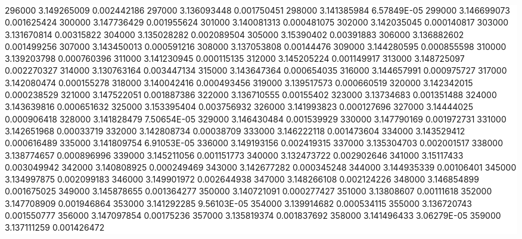 296000	3.149265009	0.002442186
297000	3.136093448	0.001750451
298000	3.141385984	6.57849E-05
299000	3.146699073	0.001625424
300000	3.147736429	0.001955624
301000	3.140081313	0.000481075
302000	3.142035045	0.000140817
303000	3.131670814	0.00315822
304000	3.135028282	0.002089504
305000	3.15390402	0.00391883
306000	3.136882602	0.001499256
307000	3.143450013	0.000591216
308000	3.137053808	0.00144476
309000	3.144280595	0.000855598
310000	3.139203798	0.000760396
311000	3.141230945	0.000115135
312000	3.145205224	0.001149917
313000	3.148725097	0.002270327
314000	3.130763164	0.003447134
315000	3.143647364	0.000654035
316000	3.144657991	0.000975727
317000	3.142080474	0.000155278
318000	3.140042416	0.000493456
319000	3.139517573	0.000660519
320000	3.142342015	0.000238529
321000	3.147522051	0.001887386
322000	3.136710555	0.00155402
323000	3.13734683	0.001351488
324000	3.143639816	0.000651632
325000	3.153395404	0.003756932
326000	3.141993823	0.000127696
327000	3.14444025	0.000906418
328000	3.141828479	7.50654E-05
329000	3.146430484	0.001539929
330000	3.147790169	0.001972731
331000	3.142651968	0.00033719
332000	3.142808734	0.00038709
333000	3.146222118	0.001473604
334000	3.143529412	0.000616489
335000	3.141809754	6.91053E-05
336000	3.149193156	0.002419315
337000	3.135304703	0.002001517
338000	3.138774657	0.000896996
339000	3.145211056	0.001151773
340000	3.132473722	0.002902646
341000	3.15117433	0.003049942
342000	3.140808925	0.000249469
343000	3.142677282	0.000345248
344000	3.144935339	0.00106401
345000	3.134997875	0.002099183
346000	3.149901972	0.002644938
347000	3.148266108	0.002124226
348000	3.146854899	0.001675025
349000	3.145878655	0.001364277
350000	3.140721091	0.000277427
351000	3.13808607	0.00111618
352000	3.147708909	0.001946864
353000	3.141292285	9.56103E-05
354000	3.139914682	0.000534115
355000	3.136720743	0.001550777
356000	3.147097854	0.00175236
357000	3.135819374	0.001837692
358000	3.141496433	3.06279E-05
359000	3.137111259	0.001426472